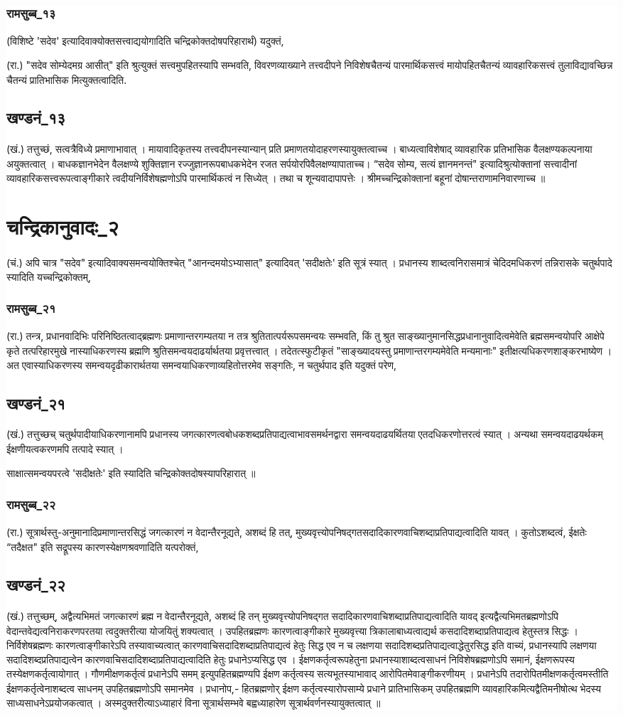 ### **रामसुब्ब_१३**

(विशिष्टे 'सदेव' इत्यादिवाक्योक्तसत्त्वाद्ययोगादिति चन्द्रिकोक्तदोषपरिहारार्थं) यदुक्तं,

(रा.) "सदेव सोम्येदमग्र आसीत्" इति श्रुत्युक्तं सत्त्वमुपहितस्यापि सम्भवति, विवरणव्याख्याने तत्त्वदीपने निविशेषचैतन्यं पारमार्थिकसत्त्वं मायोपहितचैतन्यं व्यावहारिकसत्त्वं तुलाविद्यावच्छिन्न चैतन्यं प्रातिभासिक मित्युक्तत्वादिति.

## **खण्डनं\_१३**

(खं.) तत्तुच्छं, सत्वत्रैविध्ये प्रमाणाभावात् । मायावादिकृतस्य तत्त्वदीपनस्यान्यान् प्रति प्रमाणतयोदाहरणस्यायुक्तत्वाच्च । बाध्यत्वाविशेषाद् व्यावहारिक प्रतिभासिक वैलक्षण्यकल्पनाया अयुक्तत्वात् । बाधकज्ञानभेदेन वैलक्षण्ये शुक्तिज्ञान रज्जुज्ञानरूपबाधकभेदेन रजत सर्पयोरपिवैलक्षण्यापाताच्च। “सदेव सोम्य, सत्यं ज्ञानमनन्तं" इत्यादिश्रुत्योक्तानां सत्त्वादीनां व्यावहारिकसत्त्वरूपत्वाङ्गीकारे त्वदीयनिर्विशेषह्मणोऽपि पारमार्थिकत्वं न सिध्येत् । तथा च शून्यवादापापत्तेः । श्रीमच्चन्द्रिकोक्तानां बहूनां दोषान्तराणामनिवारणाच्च ॥

# **चन्द्रिकानुवादः\_२**

(चं.) अपि चात्र "सदेव" इत्यादिवाक्यसमन्वयोक्तिश्चेत् "आनन्दमयोऽभ्यासात्" इत्यादिवत् 'सदीक्षतेः' इति सूत्रं स्यात् । प्रधानस्य शाब्दत्वनिरासमात्रं चेदिदमधिकरणं तन्निरासके चतुर्थपादे स्यादिति यच्चन्द्रिकोक्तम्,

### **रामसुब्ब\_२१**

(रा.) तन्त्र, प्रधानवादिभिः परिनिष्ठितत्वाद्ब्रह्मणः प्रमाणान्तरगम्यतया न तत्र श्रुतितात्पर्यरूपसमन्वयः सम्भवति, किं तु श्रुत साङ्ख्यानुमानसिद्धप्रधानानुवादित्वमेवेति ब्रह्मसमन्वयोपरि आक्षेपे कृते तत्परिहारमुखे नास्याधिकरणस्य ब्रह्मणि श्रुतिसमन्वयदाढर्यार्थतया प्रवृत्तत्त्वात् । तदेतत्स्फुटीकृतं "साङ्ख्यादयस्तु प्रमाणान्तरगम्यमेवेति मन्यमानाः" इतीक्षत्यधिकरणशाङ्करभाष्येण । अत एवास्याधिकरणस्य समन्वयदृढीकारार्थतया समन्वयाधिकरणाव्यहितोत्तरमेव सङ्गतिः, न चतुर्थपाद इति यदुक्तं परेण,

## **खण्डनं\_२१**

(खं.) तत्तुच्छच् चतुर्थपादीयाधिकरणानामपि प्रधानस्य जगत्कारणत्वबोधकशब्दप्रतिपाद्यत्वाभावसमर्थनद्वारा समन्वयदाढयर्थितया एतदधिकरणोत्तरत्वं स्यात् । अन्यथा समन्वयदाढयर्थकम् ईक्षणीयत्वकरणमपि तत्पादे स्यात् ।

साक्षात्समन्वयपरत्वे 'सदीक्षतेः' इति स्यादिति चन्द्रिकोक्तदोषस्यापरिहारात् ॥

### **रामसुब्ब\_२२**

(रा.) सूत्रार्थस्तु-अनुमानादिप्रमाणान्तरसिद्धं जगत्कारणं न वेदान्तैरनूद्यते, अशब्दं हि तत्, मुख्यवृत्त्योपनिषद्गतसदादिकारणवाचिशब्दाप्रतिपाद्यत्वादिति यावत् । कुतोऽशब्दत्वं, ईक्षतेः “तदैक्षत" इति सद्रूपस्य कारणस्येक्षणश्रवणादिति यत्परोक्तं,

## **खण्डनं\_२२**

(खं.) तत्तुच्छम्, अद्वैत्यभिमतं जगत्कारणं ब्रह्म न वेदान्तैरनूद्यते, अशब्दं हि तन् मुख्यवृत्त्योपनिषद्‌गत सदादिकारणवाचिशब्दाप्रतिपाद्यत्वादिति यावद् इत्यद्वैत्यभिमतब्रह्मणोऽपि वेदान्तवेद्यत्वनिराकरणपरतया त्वदुक्तरीत्या योजयितुं शक्यत्वात् । उपहितब्रह्मणः कारणत्वाङ्गीकारे मुख्यवृत्त्या त्रिकालाबाध्यत्वाद्यर्थ कसदादिशब्दाप्रतिपाद्यत्व हेतुस्तत्र सिद्धः । निर्विशेषब्रह्मणः कारणत्वाङ्गीकारेऽपि तस्यावाच्यत्वात् कारणवाचिसदादिशब्दाप्रतिपाद्यत्वं हेतुः सिद्ध एव न च लक्षणया सदादिशब्दप्रतिपाद्यत्वाद्धेतुरसिद्ध इति वाच्यं, प्रधानस्यापि लक्षणया सदादिशब्दप्रतिपाद्यत्वेन कारणवाचिसदादिशब्दाप्रतिपाद्यत्वादिति हेतुः प्रधानेऽप्यसिद्ध एव । ईक्षणकर्तृत्वरूपहेतुना प्रधानस्याशाब्दत्वसाधनं निविशेषब्रह्मणोऽपि समानं, ईक्षणरूपस्य तस्येक्षणकर्तृत्वायोगात् । गौणमीक्षणकर्तृत्वं प्रधानेऽपि समम् इत्युपहितब्रह्मण्यपि ईक्षण कर्तृत्वस्य सत्यभूतस्याभावाद् आरोपितमेवाङ्गीकरणीयम् । प्रधानेऽपि तदारोपितमीक्षणकर्तृत्वमस्तीति ईक्षणकर्तृत्वेनाशब्दत्व साधनम् उपहितब्रह्मणोऽपि समानमेव । प्रधानोप,- हितब्रह्मणोर् ईक्षण कर्तृत्वस्यारोपसाम्ये प्रधाने प्रातिभासिकम् उपहितब्रह्मणि व्यावहारिकमित्यद्वैतिमनीषोत्थ भेदस्य साध्यसाधनेऽप्रयोजकत्वात् । अस्मदुक्तरीत्याऽध्याहारं विना सूत्रार्थसम्भवे बह्वध्याहारेण सूत्रार्थवर्णनस्यायुक्तत्वात् ॥
